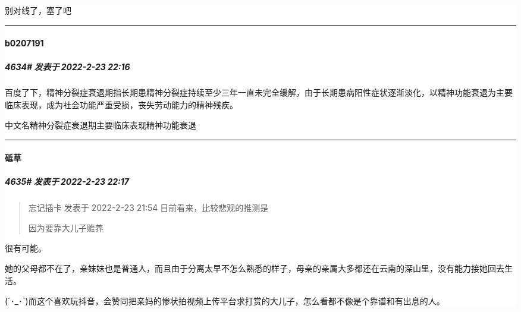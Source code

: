 别对线了，塞了吧

*****

####  b0207191  
##### 4634#       发表于 2022-2-23 22:16

百度了下，精神分裂症衰退期指长期患精神分裂症持续至少三年一直未完全缓解，由于长期患病阳性症状逐渐淡化，以精神功能衰退为主要临床表现，成为社会功能严重受损，丧失劳动能力的精神残疾。

中文名精神分裂症衰退期主要临床表现精神功能衰退

*****

####  砥草  
##### 4635#       发表于 2022-2-23 22:17

<blockquote>忘记插卡 发表于 2022-2-23 21:54
目前看来，比较悲观的推测是

因为要靠大儿子赡养
</blockquote>
很有可能。

她的父母都不在了，亲妹妹也是普通人，而且由于分离太早不怎么熟悉的样子，母亲的亲属大多都还在云南的深山里，没有能力接她回去生活。

(´･_･`)而这个喜欢玩抖音，会赞同把亲妈的惨状拍视频上传平台求打赏的大儿子，怎么看都不像是个靠谱和有出息的人。

